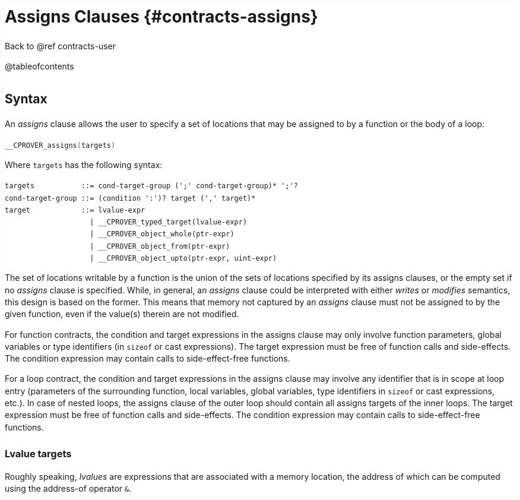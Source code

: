 # Assigns Clauses {#contracts-assigns}

Back to @ref contracts-user

@tableofcontents

## Syntax

An _assigns_ clause allows the user to specify a set of locations that may be
assigned to by a function or the body of a loop:

```c
__CPROVER_assigns(targets)
```

Where `targets` has the following syntax:

```
targets           ::= cond-target-group (';' cond-target-group)* ';'?
cond-target-group ::= (condition ':')? target (',' target)*
target            ::= lvalue-expr
                    | __CPROVER_typed_target(lvalue-expr)
                    | __CPROVER_object_whole(ptr-expr)
                    | __CPROVER_object_from(ptr-expr)
                    | __CPROVER_object_upto(ptr-expr, uint-expr)
```

The set of locations writable by a function is the union of the sets of locations
specified by its assigns clauses, or the empty set if no _assigns_ clause is
specified.
While, in general, an _assigns_ clause could be interpreted with either
_writes_ or _modifies_ semantics, this design is based on the former.
This means that memory not captured by an _assigns_ clause must not be assigned
to by the given function, even if the value(s) therein are not modified.

For function contracts, the condition and target expressions
in the assigns clause may only involve function parameters,
global variables or type identifiers (in `sizeof` or cast expressions).
The target expression must be free of function calls and side-effects.
The condition expression may contain calls to side-effect-free functions.

For a loop contract, the condition and target expressions in the assigns clause
may involve any identifier that is in scope at loop entry
(parameters of the surrounding function, local variables, global variables,
type identifiers in `sizeof` or cast expressions, etc.).
In case of nested loops, the assigns clause of the outer loop should contain all assigns targets of the inner loops.
The target expression must be free of function calls and side-effects.
The condition expression may contain calls to side-effect-free functions.

### Lvalue targets

Roughly speaking, _lvalues_ are expressions that are associated with a memory
location, the address of which can be computed using the address-of operator
`&`.

